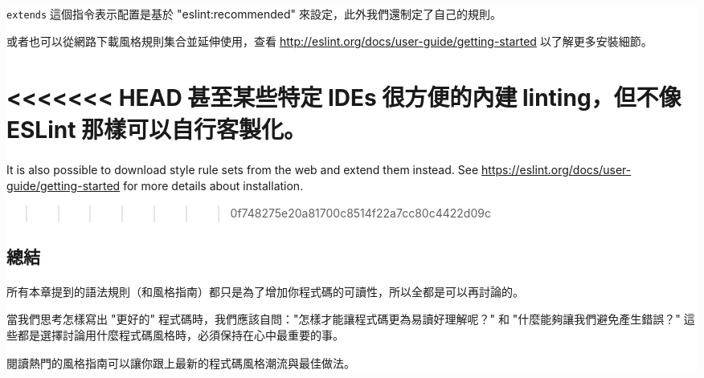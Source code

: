 `extends` 這個指令表示配置是基於 "eslint:recommended" 來設定，此外我們還制定了自己的規則。

或者也可以從網路下載風格規則集合並延伸使用，查看 <http://eslint.org/docs/user-guide/getting-started> 以了解更多安裝細節。

<<<<<<< HEAD
甚至某些特定 IDEs 很方便的內建 linting，但不像 ESLint 那樣可以自行客製化。
=======
It is also possible to download style rule sets from the web and extend them instead. See <https://eslint.org/docs/user-guide/getting-started> for more details about installation.
>>>>>>> 0f748275e20a81700c8514f22a7cc80c4422d09c

## 總結

所有本章提到的語法規則（和風格指南）都只是為了增加你程式碼的可讀性，所以全都是可以再討論的。

當我們思考怎樣寫出 "更好的" 程式碼時，我們應該自問："怎樣才能讓程式碼更為易讀好理解呢？" 和 "什麼能夠讓我們避免產生錯誤？" 這些都是選擇討論用什麼程式碼風格時，必須保持在心中最重要的事。

閱讀熱門的風格指南可以讓你跟上最新的程式碼風格潮流與最佳做法。

